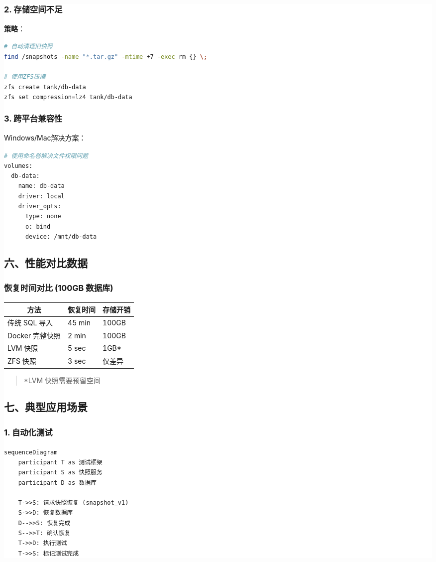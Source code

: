 ### 2. 存储空间不足
**策略**：
```bash
# 自动清理旧快照
find /snapshots -name "*.tar.gz" -mtime +7 -exec rm {} \;

# 使用ZFS压缩
zfs create tank/db-data
zfs set compression=lz4 tank/db-data
```

### 3. 跨平台兼容性
Windows/Mac解决方案：
```dockerfile
# 使用命名卷解决文件权限问题
volumes:
  db-data:
    name: db-data
    driver: local
    driver_opts:
      type: none
      o: bind
      device: /mnt/db-data
```

## 六、性能对比数据

### 恢复时间对比 (100GB 数据库)
| 方法            | 恢复时间 | 存储开销 |
| --------------- | -------- | -------- |
| 传统 SQL 导入   | 45 min   | 100GB    |
| Docker 完整快照 | 2 min    | 100GB    |
| LVM 快照        | 5 sec    | 1GB*     |
| ZFS 快照        | 3 sec    | 仅差异   |

> *LVM 快照需要预留空间

## 七、典型应用场景

### 1. 自动化测试
```mermaid
sequenceDiagram
    participant T as 测试框架
    participant S as 快照服务
    participant D as 数据库
    
    T->>S: 请求快照恢复 (snapshot_v1)
    S->>D: 恢复数据库
    D-->>S: 恢复完成
    S-->>T: 确认恢复
    T->>D: 执行测试
    T->>S: 标记测试完成
```

